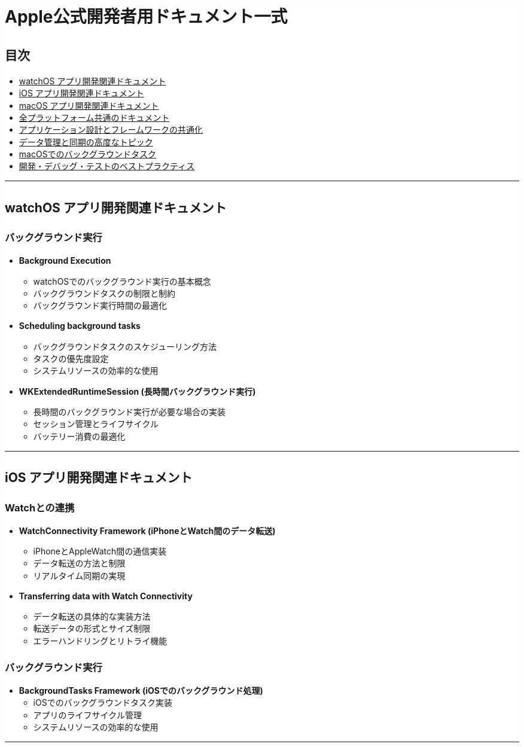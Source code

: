 # Apple公式開発者用ドキュメント一式

## 目次
- [watchOS アプリ開発関連ドキュメント](#watchos-アプリ開発関連ドキュメント)
- [iOS アプリ開発関連ドキュメント](#ios-アプリ開発関連ドキュメント)
- [macOS アプリ開発関連ドキュメント](#macos-アプリ開発関連ドキュメント)
- [全プラットフォーム共通のドキュメント](#全プラットフォーム共通のドキュメント)
- [アプリケーション設計とフレームワークの共通化](#アプリケーション設計とフレームワークの共通化)
- [データ管理と同期の高度なトピック](#データ管理と同期の高度なトピック)
- [macOSでのバックグラウンドタスク](#macosでのバックグラウンドタスク)
- [開発・デバッグ・テストのベストプラクティス](#開発デバッグテストのベストプラクティス)

---

## watchOS アプリ開発関連ドキュメント

### バックグラウンド実行
- **Background Execution**
  - watchOSでのバックグラウンド実行の基本概念
  - バックグラウンドタスクの制限と制約
  - バックグラウンド実行時間の最適化

- **Scheduling background tasks**
  - バックグラウンドタスクのスケジューリング方法
  - タスクの優先度設定
  - システムリソースの効率的な使用

- **WKExtendedRuntimeSession (長時間バックグラウンド実行)**
  - 長時間のバックグラウンド実行が必要な場合の実装
  - セッション管理とライフサイクル
  - バッテリー消費の最適化

---

## iOS アプリ開発関連ドキュメント

### Watchとの連携
- **WatchConnectivity Framework (iPhoneとWatch間のデータ転送)**
  - iPhoneとAppleWatch間の通信実装
  - データ転送の方法と制限
  - リアルタイム同期の実現

- **Transferring data with Watch Connectivity**
  - データ転送の具体的な実装方法
  - 転送データの形式とサイズ制限
  - エラーハンドリングとリトライ機能

### バックグラウンド実行
- **BackgroundTasks Framework (iOSでのバックグラウンド処理)**
  - iOSでのバックグラウンドタスク実装
  - アプリのライフサイクル管理
  - システムリソースの効率的な使用

---